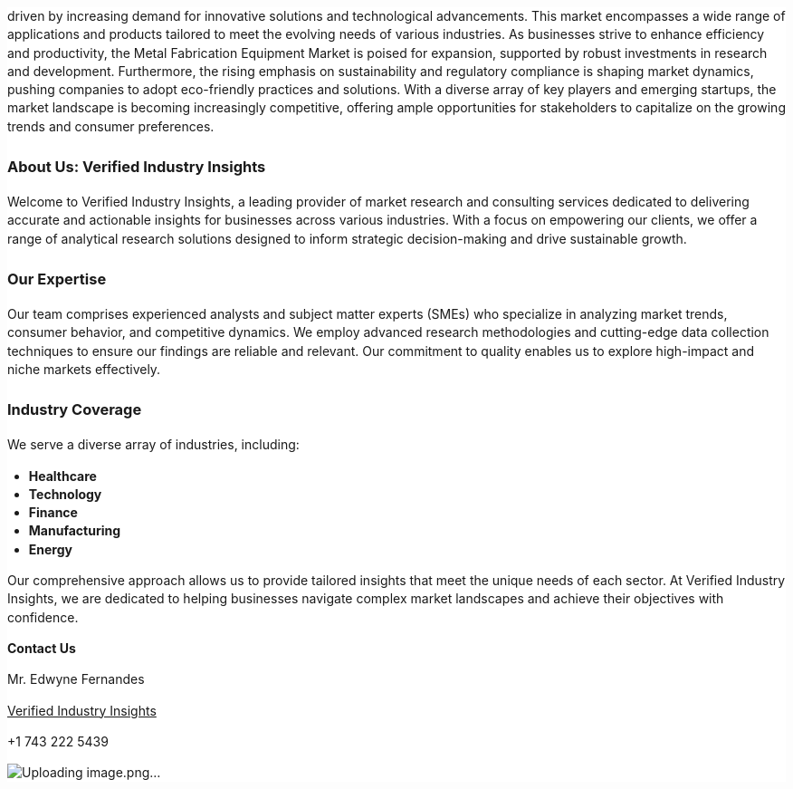 driven by increasing demand for innovative solutions and technological advancements. This market encompasses a wide range of applications and products tailored to meet the evolving needs of various industries. As businesses strive to enhance efficiency and productivity, the Metal Fabrication Equipment Market is poised for expansion, supported by robust investments in research and development. Furthermore, the rising emphasis on sustainability and regulatory compliance is shaping market dynamics, pushing companies to adopt eco-friendly practices and solutions. With a diverse array of key players and emerging startups, the market landscape is becoming increasingly competitive, offering ample opportunities for stakeholders to capitalize on the growing trends and consumer preferences.</p><h3>About Us: Verified Industry Insights</h3><p>Welcome to Verified Industry Insights, a leading provider of market research and consulting services dedicated to delivering accurate and actionable insights for businesses across various industries. With a focus on empowering our clients, we offer a range of analytical research solutions designed to inform strategic decision-making and drive sustainable growth.</p><h3>Our Expertise</h3><p>Our team comprises experienced analysts and subject matter experts (SMEs) who specialize in analyzing market trends, consumer behavior, and competitive dynamics. We employ advanced research methodologies and cutting-edge data collection techniques to ensure our findings are reliable and relevant. Our commitment to quality enables us to explore high-impact and niche markets effectively.</p><h3>Industry Coverage</h3><p>We serve a diverse array of industries, including:</p><ul><li><strong>Healthcare</strong></li><li><strong>Technology</strong></li><li><strong>Finance</strong></li><li><strong>Manufacturing</strong></li><li><strong>Energy</strong></li></ul><p>Our comprehensive approach allows us to provide tailored insights that meet the unique needs of each sector. At Verified Industry Insights, we are dedicated to helping businesses navigate complex market landscapes and achieve their objectives with confidence.</p><p><strong>Contact Us</strong></p><p>Mr. Edwyne Fernandes</p><p><a href="https://www.verifiedindustryinsights.com/">Verified Industry Insights</a></p><p>+1 743 222 5439</p>
![Uploading image.png…]()
